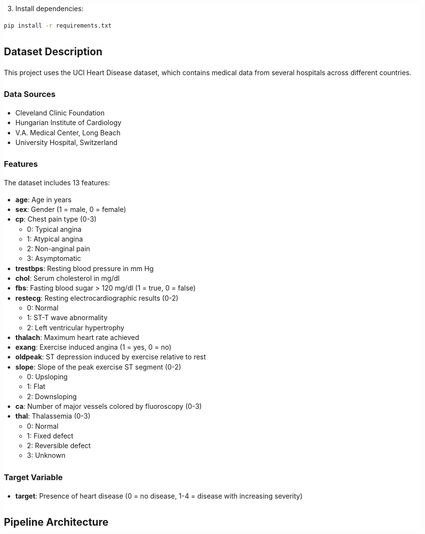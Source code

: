 3. Install dependencies:
```bash
pip install -r requirements.txt
```

## Dataset Description

This project uses the UCI Heart Disease dataset, which contains medical data from several hospitals across different countries.

### Data Sources
- Cleveland Clinic Foundation
- Hungarian Institute of Cardiology
- V.A. Medical Center, Long Beach
- University Hospital, Switzerland

### Features
The dataset includes 13 features:
- **age**: Age in years
- **sex**: Gender (1 = male, 0 = female)
- **cp**: Chest pain type (0-3)
  - 0: Typical angina
  - 1: Atypical angina
  - 2: Non-anginal pain
  - 3: Asymptomatic
- **trestbps**: Resting blood pressure in mm Hg
- **chol**: Serum cholesterol in mg/dl
- **fbs**: Fasting blood sugar > 120 mg/dl (1 = true, 0 = false)
- **restecg**: Resting electrocardiographic results (0-2)
  - 0: Normal
  - 1: ST-T wave abnormality
  - 2: Left ventricular hypertrophy
- **thalach**: Maximum heart rate achieved
- **exang**: Exercise induced angina (1 = yes, 0 = no)
- **oldpeak**: ST depression induced by exercise relative to rest
- **slope**: Slope of the peak exercise ST segment (0-2)
  - 0: Upsloping
  - 1: Flat
  - 2: Downsloping
- **ca**: Number of major vessels colored by fluoroscopy (0-3)
- **thal**: Thalassemia (0-3)
  - 0: Normal
  - 1: Fixed defect
  - 2: Reversible defect
  - 3: Unknown

### Target Variable
- **target**: Presence of heart disease (0 = no disease, 1-4 = disease with increasing severity)

## Pipeline Architecture
